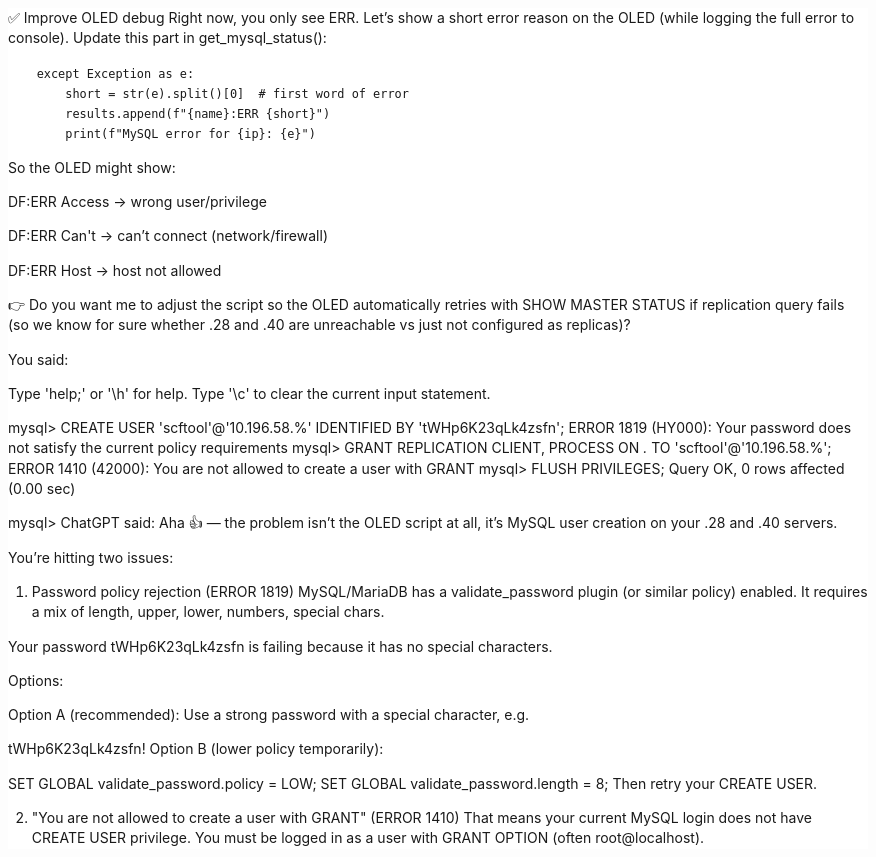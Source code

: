 ✅ Improve OLED debug
Right now, you only see ERR. Let’s show a short error reason on the OLED (while logging the full error to console). Update this part in get_mysql_status():

        except Exception as e:
            short = str(e).split()[0]  # first word of error
            results.append(f"{name}:ERR {short}")
            print(f"MySQL error for {ip}: {e}")
So the OLED might show:

DF:ERR Access → wrong user/privilege

DF:ERR Can't → can’t connect (network/firewall)

DF:ERR Host → host not allowed

👉 Do you want me to adjust the script so the OLED automatically retries with SHOW MASTER STATUS if replication query fails (so we know for sure whether .28 and .40 are unreachable vs just not configured as replicas)?

You said:

Type 'help;' or '\h' for help. Type '\c' to clear the current input statement.

mysql> CREATE USER 'scftool'@'10.196.58.%' IDENTIFIED BY 'tWHp6K23qLk4zsfn';
ERROR 1819 (HY000): Your password does not satisfy the current policy requirements
mysql> GRANT REPLICATION CLIENT, PROCESS ON *.* TO 'scftool'@'10.196.58.%';
ERROR 1410 (42000): You are not allowed to create a user with GRANT
mysql> FLUSH PRIVILEGES;
Query OK, 0 rows affected (0.00 sec)

mysql>
ChatGPT said:
Aha 👍 — the problem isn’t the OLED script at all, it’s MySQL user creation on your .28 and .40 servers.

You’re hitting two issues:

1. Password policy rejection (ERROR 1819)
MySQL/MariaDB has a validate_password plugin (or similar policy) enabled. It requires a mix of length, upper, lower, numbers, special chars.

Your password tWHp6K23qLk4zsfn is failing because it has no special characters.

Options:

Option A (recommended): Use a strong password with a special character, e.g.

tWHp6K23qLk4zsfn!
Option B (lower policy temporarily):

SET GLOBAL validate_password.policy = LOW;
SET GLOBAL validate_password.length = 8;
Then retry your CREATE USER.

2. "You are not allowed to create a user with GRANT" (ERROR 1410)
That means your current MySQL login does not have CREATE USER privilege. You must be logged in as a user with GRANT OPTION (often root@localhost).
